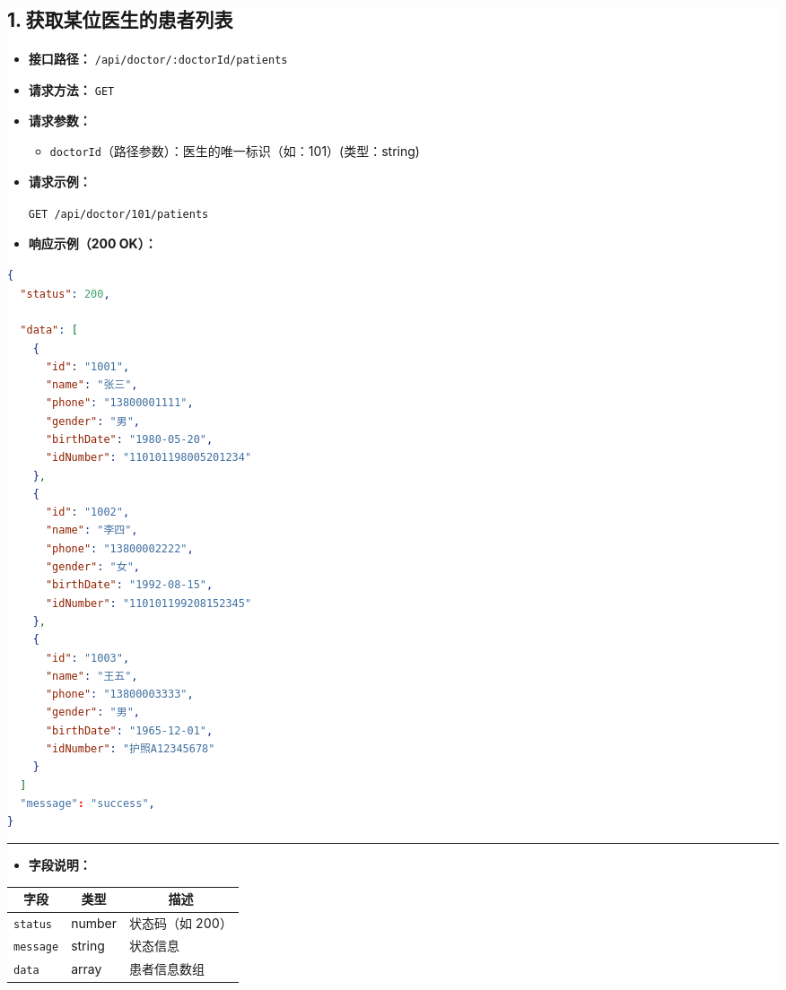 
## 1. 获取某位医生的患者列表

- **接口路径：** `/api/doctor/:doctorId/patients`
- **请求方法：** `GET`
- **请求参数：**

  - `doctorId`（路径参数）：医生的唯一标识（如：101）(类型：string)
- **请求示例：**

  ```
  GET /api/doctor/101/patients
  ```
- **响应示例（200 OK）：**

```json
{
  "status": 200,

  "data": [
    {
      "id": "1001",
      "name": "张三",
      "phone": "13800001111",
      "gender": "男",
      "birthDate": "1980-05-20",
      "idNumber": "110101198005201234"
    },
    {
      "id": "1002",
      "name": "李四",
      "phone": "13800002222",
      "gender": "女",
      "birthDate": "1992-08-15",
      "idNumber": "110101199208152345"
    },
    {
      "id": "1003",
      "name": "王五",
      "phone": "13800003333",
      "gender": "男",
      "birthDate": "1965-12-01",
      "idNumber": "护照A12345678"
    }
  ]
  "message": "success",
}
```

---

- **字段说明：**

| 字段        | 类型   | 描述             |
| ----------- | ------ | ---------------- |
| `status`  | number | 状态码（如 200） |
| `message` | string | 状态信息         |
| `data`    | array  | 患者信息数组     |
